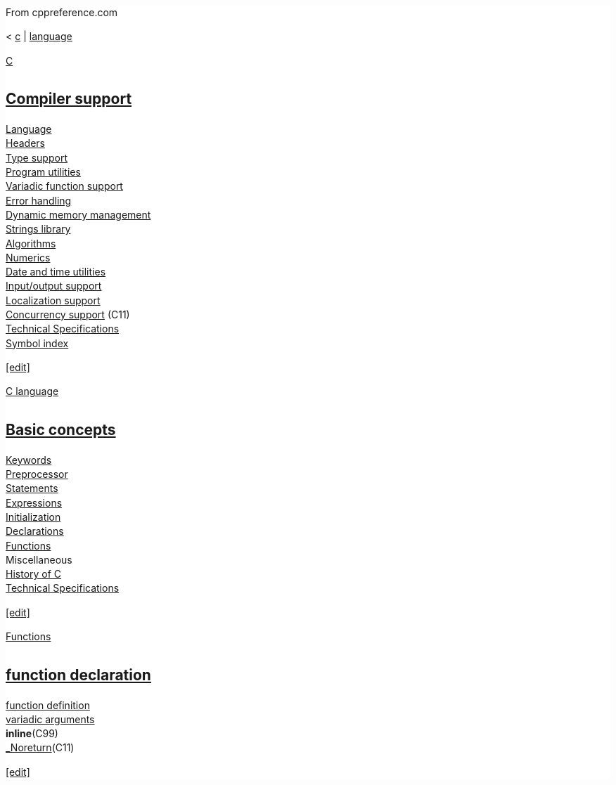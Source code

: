 From cppreference.com

< [c](../../c.html "c")‎ | [language](../language.html "c/language")

[ C](../../c.html "c")

[Compiler support](../compiler_support.html "c/compiler support")  
---  
[Language](../language.html "c/language")  
[Headers](../header.html "c/header")  
[Type support](../types.html "c/types")  
[Program utilities](../program.html "c/program")  
[Variadic function support](../variadic.html "c/variadic")  
[Error handling](../error.html "c/error")  
[Dynamic memory management](../memory.html "c/memory")  
[Strings library](../string.html "c/string")  
[Algorithms](../algorithm.html "c/algorithm")  
[Numerics](../numeric.html "c/numeric")  
[Date and time utilities](../chrono.html "c/chrono")  
[Input/output support](../io.html "c/io")  
[Localization support](../locale.html "c/locale")  
[Concurrency support](../thread.html "c/thread") (C11)  
[Technical Specifications](../experimental.html "c/experimental")  
[Symbol index](../index.html "c/symbol index")  
  
[[edit]](https://en.cppreference.com/mwiki/index.php?title=Template:c/navbar_content&action=edit)

[ C language](../language.html "c/language")

[Basic concepts](basic_concepts.html "c/language/basic concepts")  
---  
[ Keywords](../keyword.html "c/keyword")  
[ Preprocessor](../preprocessor.html "c/preprocessor")  
[ Statements](statements.html "c/language/statements")  
[ Expressions](operators.html "c/language/expressions")  
[ Initialization](initialization.html "c/language/initialization")  
[ Declarations](declarations.html "c/language/declarations")  
[ Functions](functions.html "c/language/functions")  
Miscellaneous  
[ History of C](history.html "c/language/history")  
[Technical Specifications](../experimental.html "c/experimental")  
  
[[edit]](https://en.cppreference.com/mwiki/index.php?title=Template:c/language/navbar_content&action=edit)

[ Functions](functions.html "c/language/functions")

[ function declaration](function_declaration.html "c/language/function declaration")  
---  
[ function definition](function_definition.html "c/language/function definition")  
[ variadic arguments](variadic.html "c/language/variadic")  
**inline**(C99)  
[_Noreturn](noreturn.html "c/language/ Noreturn")(C11)  
  
[[edit]](https://en.cppreference.com/mwiki/index.php?title=Template:c/language/functions/navbar_content&action=edit)
